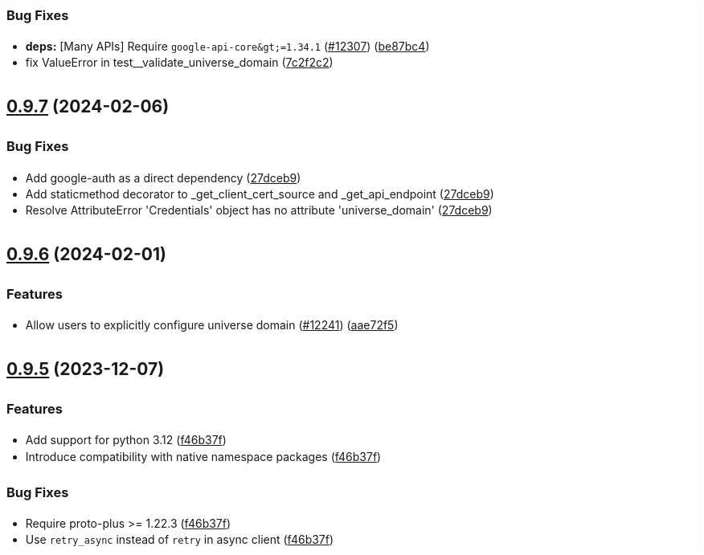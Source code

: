 
### Bug Fixes

* **deps:** [Many APIs] Require `google-api-core&gt;=1.34.1` ([#12307](https://github.com/googleapis/google-cloud-python/issues/12307)) ([be87bc4](https://github.com/googleapis/google-cloud-python/commit/be87bc4a33fe32a512448a42246c9873da88269f))
* fix ValueError in test__validate_universe_domain ([7c2f2c2](https://github.com/googleapis/google-cloud-python/commit/7c2f2c29d74c9584efc42ddfe8bc098a594391a2))

## [0.9.7](https://github.com/googleapis/google-cloud-python/compare/google-cloud-life-sciences-v0.9.6...google-cloud-life-sciences-v0.9.7) (2024-02-06)


### Bug Fixes

* Add google-auth as a direct dependency ([27dceb9](https://github.com/googleapis/google-cloud-python/commit/27dceb901cb9bf28da82925ad382ce7c58e91f38))
* Add staticmethod decorator to _get_client_cert_source and _get_api_endpoint ([27dceb9](https://github.com/googleapis/google-cloud-python/commit/27dceb901cb9bf28da82925ad382ce7c58e91f38))
* Resolve AttributeError 'Credentials' object has no attribute 'universe_domain' ([27dceb9](https://github.com/googleapis/google-cloud-python/commit/27dceb901cb9bf28da82925ad382ce7c58e91f38))

## [0.9.6](https://github.com/googleapis/google-cloud-python/compare/google-cloud-life-sciences-v0.9.5...google-cloud-life-sciences-v0.9.6) (2024-02-01)


### Features

* Allow users to explicitly configure universe domain ([#12241](https://github.com/googleapis/google-cloud-python/issues/12241)) ([aae72f5](https://github.com/googleapis/google-cloud-python/commit/aae72f5e6c7d48e777fdf68d1012b2b51b912bad))

## [0.9.5](https://github.com/googleapis/google-cloud-python/compare/google-cloud-life-sciences-v0.9.4...google-cloud-life-sciences-v0.9.5) (2023-12-07)


### Features

* Add support for python 3.12 ([f46b37f](https://github.com/googleapis/google-cloud-python/commit/f46b37f825f96add7b127282414346c1a1a96231))
* Introduce compatibility with native namespace packages ([f46b37f](https://github.com/googleapis/google-cloud-python/commit/f46b37f825f96add7b127282414346c1a1a96231))


### Bug Fixes

* Require proto-plus &gt;= 1.22.3 ([f46b37f](https://github.com/googleapis/google-cloud-python/commit/f46b37f825f96add7b127282414346c1a1a96231))
* Use `retry_async` instead of `retry` in async client ([f46b37f](https://github.com/googleapis/google-cloud-python/commit/f46b37f825f96add7b127282414346c1a1a96231))
